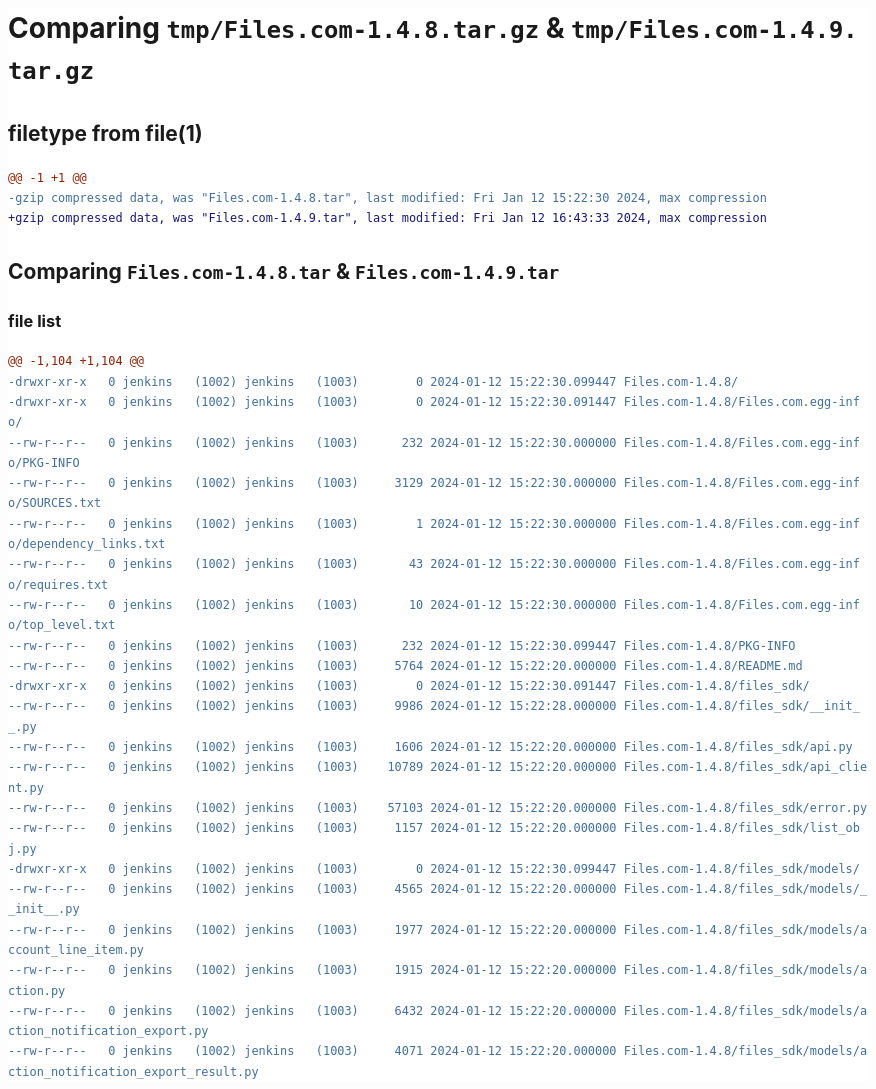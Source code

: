 # Comparing `tmp/Files.com-1.4.8.tar.gz` & `tmp/Files.com-1.4.9.tar.gz`

## filetype from file(1)

```diff
@@ -1 +1 @@
-gzip compressed data, was "Files.com-1.4.8.tar", last modified: Fri Jan 12 15:22:30 2024, max compression
+gzip compressed data, was "Files.com-1.4.9.tar", last modified: Fri Jan 12 16:43:33 2024, max compression
```

## Comparing `Files.com-1.4.8.tar` & `Files.com-1.4.9.tar`

### file list

```diff
@@ -1,104 +1,104 @@
-drwxr-xr-x   0 jenkins   (1002) jenkins   (1003)        0 2024-01-12 15:22:30.099447 Files.com-1.4.8/
-drwxr-xr-x   0 jenkins   (1002) jenkins   (1003)        0 2024-01-12 15:22:30.091447 Files.com-1.4.8/Files.com.egg-info/
--rw-r--r--   0 jenkins   (1002) jenkins   (1003)      232 2024-01-12 15:22:30.000000 Files.com-1.4.8/Files.com.egg-info/PKG-INFO
--rw-r--r--   0 jenkins   (1002) jenkins   (1003)     3129 2024-01-12 15:22:30.000000 Files.com-1.4.8/Files.com.egg-info/SOURCES.txt
--rw-r--r--   0 jenkins   (1002) jenkins   (1003)        1 2024-01-12 15:22:30.000000 Files.com-1.4.8/Files.com.egg-info/dependency_links.txt
--rw-r--r--   0 jenkins   (1002) jenkins   (1003)       43 2024-01-12 15:22:30.000000 Files.com-1.4.8/Files.com.egg-info/requires.txt
--rw-r--r--   0 jenkins   (1002) jenkins   (1003)       10 2024-01-12 15:22:30.000000 Files.com-1.4.8/Files.com.egg-info/top_level.txt
--rw-r--r--   0 jenkins   (1002) jenkins   (1003)      232 2024-01-12 15:22:30.099447 Files.com-1.4.8/PKG-INFO
--rw-r--r--   0 jenkins   (1002) jenkins   (1003)     5764 2024-01-12 15:22:20.000000 Files.com-1.4.8/README.md
-drwxr-xr-x   0 jenkins   (1002) jenkins   (1003)        0 2024-01-12 15:22:30.091447 Files.com-1.4.8/files_sdk/
--rw-r--r--   0 jenkins   (1002) jenkins   (1003)     9986 2024-01-12 15:22:28.000000 Files.com-1.4.8/files_sdk/__init__.py
--rw-r--r--   0 jenkins   (1002) jenkins   (1003)     1606 2024-01-12 15:22:20.000000 Files.com-1.4.8/files_sdk/api.py
--rw-r--r--   0 jenkins   (1002) jenkins   (1003)    10789 2024-01-12 15:22:20.000000 Files.com-1.4.8/files_sdk/api_client.py
--rw-r--r--   0 jenkins   (1002) jenkins   (1003)    57103 2024-01-12 15:22:20.000000 Files.com-1.4.8/files_sdk/error.py
--rw-r--r--   0 jenkins   (1002) jenkins   (1003)     1157 2024-01-12 15:22:20.000000 Files.com-1.4.8/files_sdk/list_obj.py
-drwxr-xr-x   0 jenkins   (1002) jenkins   (1003)        0 2024-01-12 15:22:30.099447 Files.com-1.4.8/files_sdk/models/
--rw-r--r--   0 jenkins   (1002) jenkins   (1003)     4565 2024-01-12 15:22:20.000000 Files.com-1.4.8/files_sdk/models/__init__.py
--rw-r--r--   0 jenkins   (1002) jenkins   (1003)     1977 2024-01-12 15:22:20.000000 Files.com-1.4.8/files_sdk/models/account_line_item.py
--rw-r--r--   0 jenkins   (1002) jenkins   (1003)     1915 2024-01-12 15:22:20.000000 Files.com-1.4.8/files_sdk/models/action.py
--rw-r--r--   0 jenkins   (1002) jenkins   (1003)     6432 2024-01-12 15:22:20.000000 Files.com-1.4.8/files_sdk/models/action_notification_export.py
--rw-r--r--   0 jenkins   (1002) jenkins   (1003)     4071 2024-01-12 15:22:20.000000 Files.com-1.4.8/files_sdk/models/action_notification_export_result.py
```